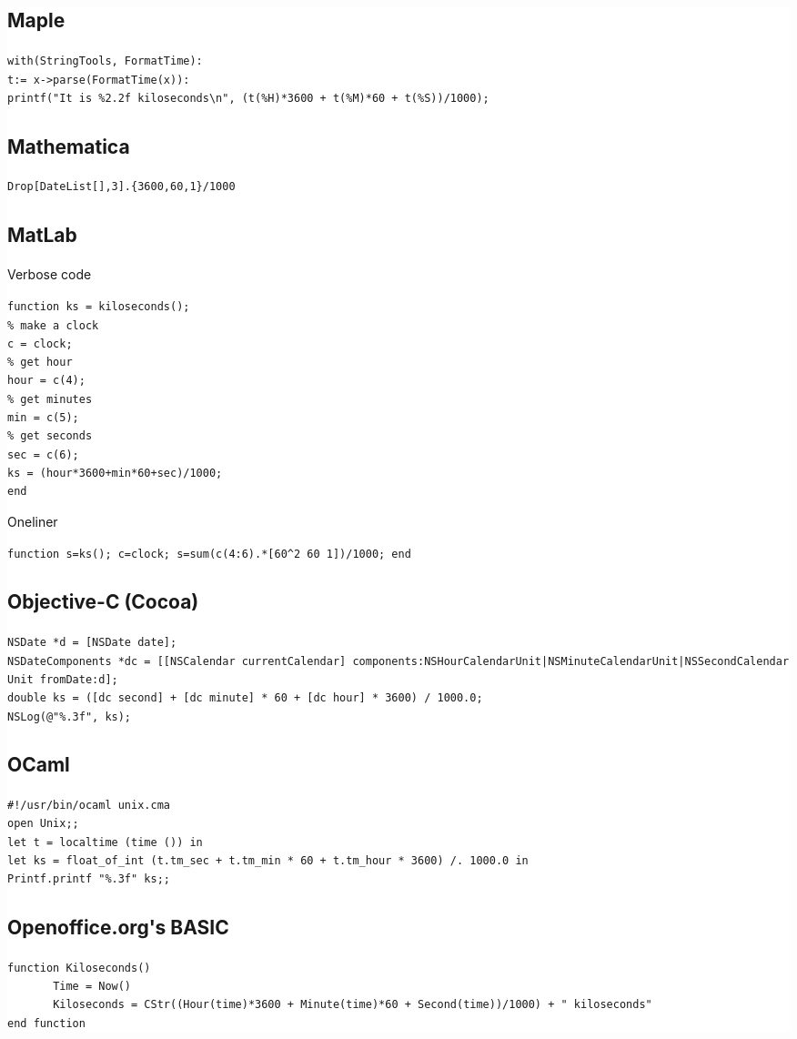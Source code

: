 Maple
-----

    with(StringTools, FormatTime):
    t:= x->parse(FormatTime(x)): 
    printf("It is %2.2f kiloseconds\n", (t(%H)*3600 + t(%M)*60 + t(%S))/1000); 

Mathematica
-----------

    Drop[DateList[],3].{3600,60,1}/1000

MatLab
------

Verbose code

    function ks = kiloseconds();
    % make a clock
    c = clock;
    % get hour
    hour = c(4);
    % get minutes 
    min = c(5);
    % get seconds
    sec = c(6);
    ks = (hour*3600+min*60+sec)/1000;
    end

Oneliner

    function s=ks(); c=clock; s=sum(c(4:6).*[60^2 60 1])/1000; end

Objective-C (Cocoa)
-------------------

    NSDate *d = [NSDate date];
    NSDateComponents *dc = [[NSCalendar currentCalendar] components:NSHourCalendarUnit|NSMinuteCalendarUnit|NSSecondCalendarUnit fromDate:d];
    double ks = ([dc second] + [dc minute] * 60 + [dc hour] * 3600) / 1000.0;
    NSLog(@"%.3f", ks);

OCaml
-----

    #!/usr/bin/ocaml unix.cma
    open Unix;;
    let t = localtime (time ()) in 
    let ks = float_of_int (t.tm_sec + t.tm_min * 60 + t.tm_hour * 3600) /. 1000.0 in
    Printf.printf "%.3f" ks;;

Openoffice.org's BASIC
----------------------

    function Kiloseconds()
           Time = Now()
           Kiloseconds = CStr((Hour(time)*3600 + Minute(time)*60 + Second(time))/1000) + " kiloseconds"
    end function
